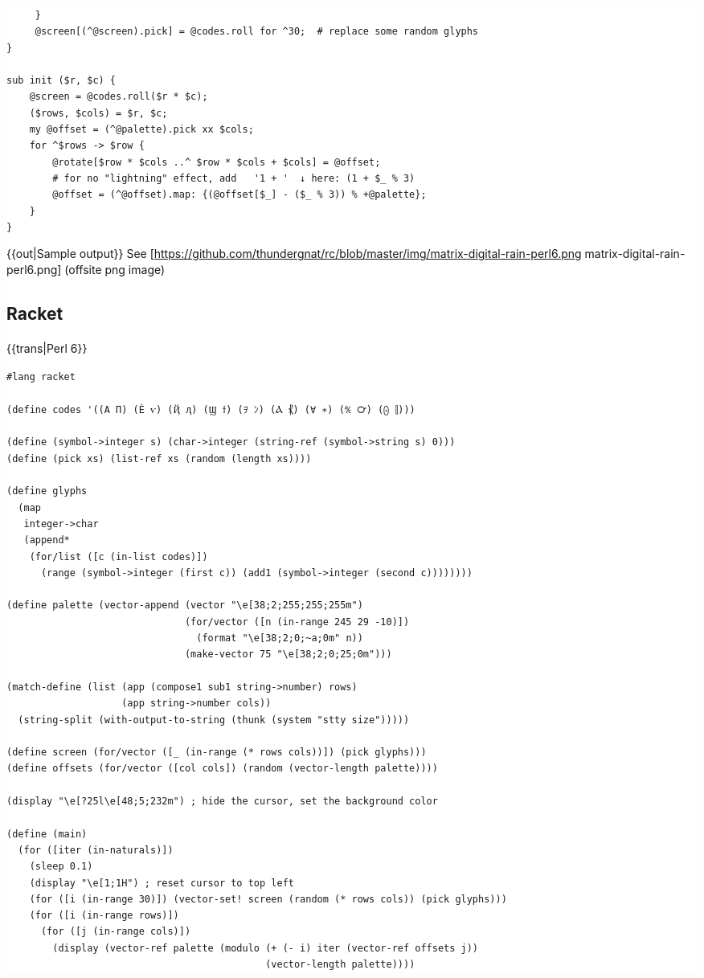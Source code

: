 ```perl6
     }
     @screen[(^@screen).pick] = @codes.roll for ^30;  # replace some random glyphs
}

sub init ($r, $c) {
    @screen = @codes.roll($r * $c);
    ($rows, $cols) = $r, $c;
    my @offset = (^@palette).pick xx $cols;
    for ^$rows -> $row {
        @rotate[$row * $cols ..^ $row * $cols + $cols] = @offset;
        # for no "lightning" effect, add   '1 + '  ↓ here: (1 + $_ % 3)
        @offset = (^@offset).map: {(@offset[$_] - ($_ % 3)) % +@palette};
    }
}
```


{{out|Sample output}}
See [https://github.com/thundergnat/rc/blob/master/img/matrix-digital-rain-perl6.png matrix-digital-rain-perl6.png] (offsite png image)


## Racket


{{trans|Perl 6}}


```racket
#lang racket

(define codes '((Α Π) (Ѐ ѵ) (Ҋ ԯ) (Ϣ ϯ) (ｦ ﾝ) (Ⲁ ⳩) (∀ ∗) (℀ ℺) (⨀ ⫿)))

(define (symbol->integer s) (char->integer (string-ref (symbol->string s) 0)))
(define (pick xs) (list-ref xs (random (length xs))))

(define glyphs
  (map
   integer->char
   (append*
    (for/list ([c (in-list codes)])
      (range (symbol->integer (first c)) (add1 (symbol->integer (second c))))))))

(define palette (vector-append (vector "\e[38;2;255;255;255m")
                               (for/vector ([n (in-range 245 29 -10)])
                                 (format "\e[38;2;0;~a;0m" n))
                               (make-vector 75 "\e[38;2;0;25;0m")))

(match-define (list (app (compose1 sub1 string->number) rows)
                    (app string->number cols))
  (string-split (with-output-to-string (thunk (system "stty size")))))

(define screen (for/vector ([_ (in-range (* rows cols))]) (pick glyphs)))
(define offsets (for/vector ([col cols]) (random (vector-length palette))))

(display "\e[?25l\e[48;5;232m") ; hide the cursor, set the background color

(define (main)
  (for ([iter (in-naturals)])
    (sleep 0.1)
    (display "\e[1;1H") ; reset cursor to top left
    (for ([i (in-range 30)]) (vector-set! screen (random (* rows cols)) (pick glyphs)))
    (for ([i (in-range rows)])
      (for ([j (in-range cols)])
        (display (vector-ref palette (modulo (+ (- i) iter (vector-ref offsets j))
                                             (vector-length palette))))
```